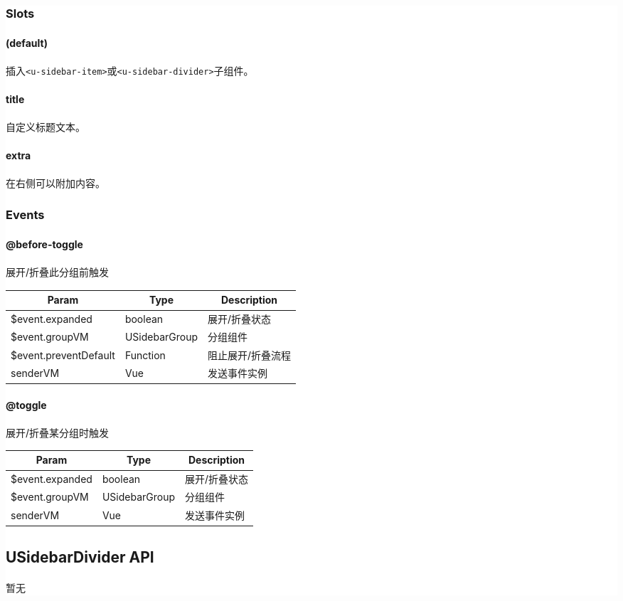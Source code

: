 ### Slots

#### (default)

插入`<u-sidebar-item>`或`<u-sidebar-divider>`子组件。

#### title

自定义标题文本。

#### extra

在右侧可以附加内容。

### Events

#### @before-toggle

展开/折叠此分组前触发

| Param | Type | Description |
| ----- | ---- | ----------- |
| $event.expanded | boolean | 展开/折叠状态 |
| $event.groupVM | USidebarGroup | 分组组件 |
| $event.preventDefault | Function | 阻止展开/折叠流程 |
| senderVM | Vue | 发送事件实例 |

#### @toggle

展开/折叠某分组时触发

| Param | Type | Description |
| ----- | ---- | ----------- |
| $event.expanded | boolean | 展开/折叠状态 |
| $event.groupVM | USidebarGroup | 分组组件 |
| senderVM | Vue | 发送事件实例 |

## USidebarDivider API

暂无